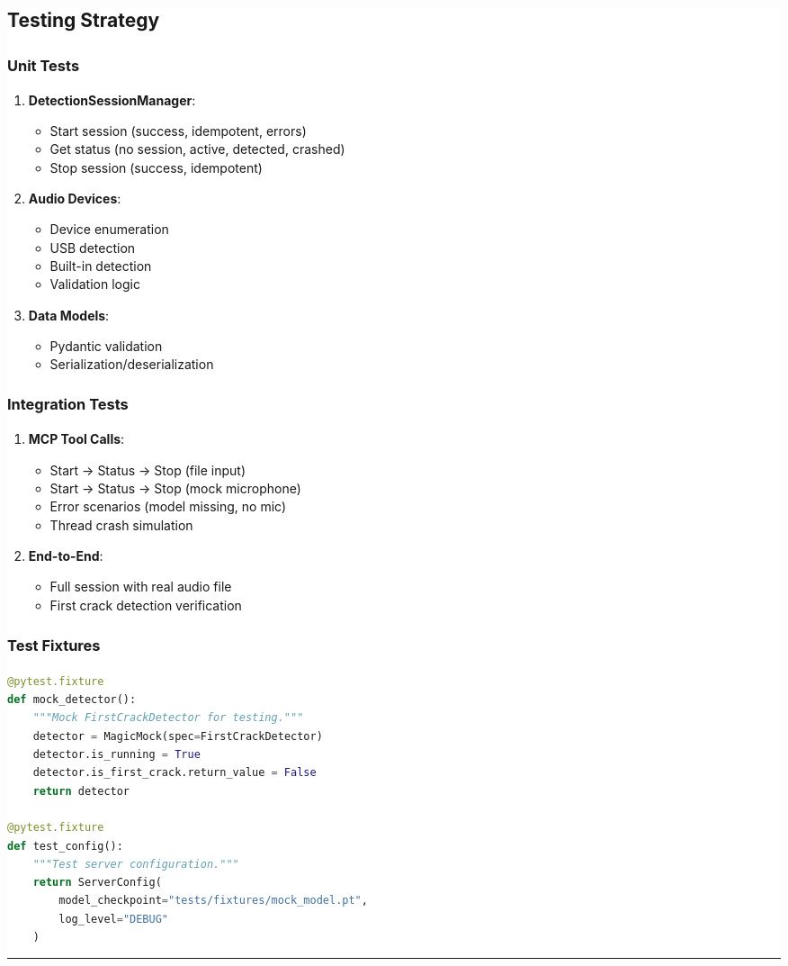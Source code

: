 
## Testing Strategy

### Unit Tests

1. **DetectionSessionManager**:
   - Start session (success, idempotent, errors)
   - Get status (no session, active, detected, crashed)
   - Stop session (success, idempotent)

2. **Audio Devices**:
   - Device enumeration
   - USB detection
   - Built-in detection
   - Validation logic

3. **Data Models**:
   - Pydantic validation
   - Serialization/deserialization

### Integration Tests

1. **MCP Tool Calls**:
   - Start → Status → Stop (file input)
   - Start → Status → Stop (mock microphone)
   - Error scenarios (model missing, no mic)
   - Thread crash simulation

2. **End-to-End**:
   - Full session with real audio file
   - First crack detection verification

### Test Fixtures

```python
@pytest.fixture
def mock_detector():
    """Mock FirstCrackDetector for testing."""
    detector = MagicMock(spec=FirstCrackDetector)
    detector.is_running = True
    detector.is_first_crack.return_value = False
    return detector

@pytest.fixture
def test_config():
    """Test server configuration."""
    return ServerConfig(
        model_checkpoint="tests/fixtures/mock_model.pt",
        log_level="DEBUG"
    )
```

---
